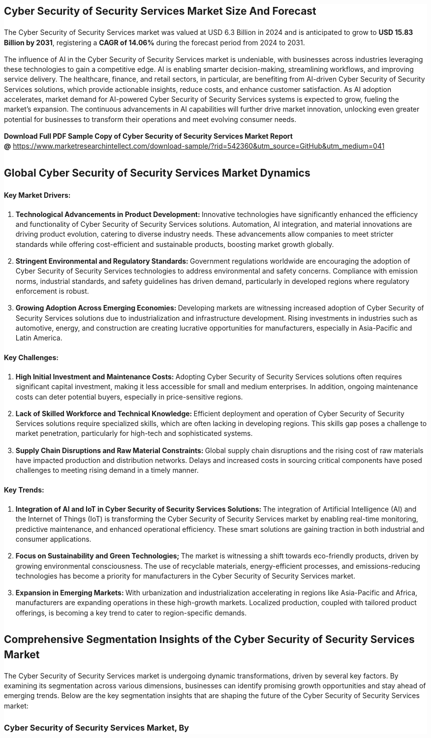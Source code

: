 <h2>Cyber Security of Security Services Market Size And Forecast</h2><p>The Cyber Security of Security Services market was valued at USD 6.3 Billion in 2024 and is anticipated to grow to <strong>USD 15.83 Billion by 2031</strong>, registering a <strong>CAGR of 14.06%</strong> during the forecast period from 2024 to 2031.</p><p>The influence of AI in the Cyber Security of Security Services market is undeniable, with businesses across industries leveraging these technologies to gain a competitive edge. AI is enabling smarter decision-making, streamlining workflows, and improving service delivery. The healthcare, finance, and retail sectors, in particular, are benefiting from AI-driven Cyber Security of Security Services solutions, which provide actionable insights, reduce costs, and enhance customer satisfaction. As AI adoption accelerates, market demand for AI-powered Cyber Security of Security Services systems is expected to grow, fueling the market’s expansion. The continuous advancements in AI capabilities will further drive market innovation, unlocking even greater potential for businesses to transform their operations and meet evolving consumer needs.</p><p><strong>Download Full PDF Sample Copy of Cyber Security of Security Services Market Report @</strong>&nbsp;<a href="https://www.marketresearchintellect.com/download-sample/?rid=542360&amp;utm_source=GitHub&amp;utm_medium=041">https://www.marketresearchintellect.com/download-sample/?rid=542360&amp;utm_source=GitHub&amp;utm_medium=041</a></p><h2>Global Cyber Security of Security Services Market Dynamics</h2><h4><strong>Key Market Drivers:</strong></h4><ol><li><p><strong>Technological Advancements in Product Development:&nbsp;</strong>Innovative technologies have significantly enhanced the efficiency and functionality of Cyber Security of Security Services solutions. Automation, AI integration, and material innovations are driving product evolution, catering to diverse industry needs. These advancements allow companies to meet stricter standards while offering cost-efficient and sustainable products, boosting market growth globally.</p></li><li><p><strong>Stringent Environmental and Regulatory Standards:&nbsp;</strong>Government regulations worldwide are encouraging the adoption of Cyber Security of Security Services technologies to address environmental and safety concerns. Compliance with emission norms, industrial standards, and safety guidelines has driven demand, particularly in developed regions where regulatory enforcement is robust.</p></li><li><p><strong>Growing Adoption Across Emerging Economies:&nbsp;</strong>Developing markets are witnessing increased adoption of Cyber Security of Security Services solutions due to industrialization and infrastructure development. Rising investments in industries such as automotive, energy, and construction are creating lucrative opportunities for manufacturers, especially in Asia-Pacific and Latin America.</p></li></ol><h4><strong>Key Challenges:</strong></h4><ol><li><p><strong>High Initial Investment and Maintenance Costs:&nbsp;</strong>Adopting Cyber Security of Security Services solutions often requires significant capital investment, making it less accessible for small and medium enterprises. In addition, ongoing maintenance costs can deter potential buyers, especially in price-sensitive regions.</p></li><li><p><strong>Lack of Skilled Workforce and Technical Knowledge:&nbsp;</strong>Efficient deployment and operation of Cyber Security of Security Services solutions require specialized skills, which are often lacking in developing regions. This skills gap poses a challenge to market penetration, particularly for high-tech and sophisticated systems.</p></li><li><p><strong>Supply Chain Disruptions and Raw Material Constraints:&nbsp;</strong>Global supply chain disruptions and the rising cost of raw materials have impacted production and distribution networks. Delays and increased costs in sourcing critical components have posed challenges to meeting rising demand in a timely manner.</p></li></ol><h4><strong>Key Trends:</strong></h4><ol><li><p><strong>Integration of AI and IoT in Cyber Security of Security Services Solutions:&nbsp;</strong>The integration of Artificial Intelligence (AI) and the Internet of Things (IoT) is transforming the Cyber Security of Security Services market by enabling real-time monitoring, predictive maintenance, and enhanced operational efficiency. These smart solutions are gaining traction in both industrial and consumer applications.</p></li><li><p><strong>Focus on Sustainability and Green Technologies;&nbsp;</strong>The market is witnessing a shift towards eco-friendly products, driven by growing environmental consciousness. The use of recyclable materials, energy-efficient processes, and emissions-reducing technologies has become a priority for manufacturers in the Cyber Security of Security Services market.</p></li><li><p><strong>Expansion in Emerging Markets:&nbsp;</strong>With urbanization and industrialization accelerating in regions like Asia-Pacific and Africa, manufacturers are expanding operations in these high-growth markets. Localized production, coupled with tailored product offerings, is becoming a key trend to cater to region-specific demands.</p></li></ol><div class="article-main__content" data-test-id="publishing-text-block"><h2>Comprehensive Segmentation Insights of the Cyber Security of Security Services Market</h2><p>The Cyber Security of Security Services market is undergoing dynamic transformations, driven by several key factors. By examining its segmentation across various dimensions, businesses can identify promising growth opportunities and stay ahead of emerging trends. Below are the key segmentation insights that are shaping the future of the Cyber Security of Security Services market:</p><h3><strong>Cyber Security of Security Services Market, By